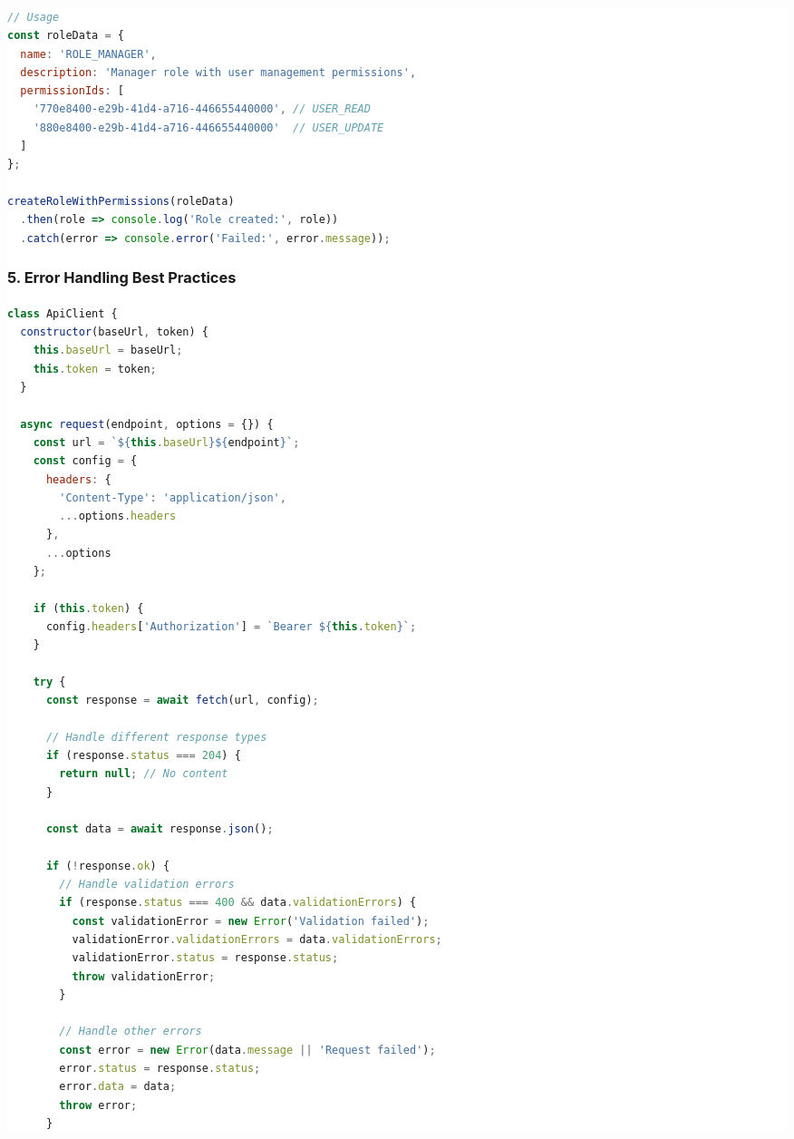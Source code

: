 ```javascript
// Usage
const roleData = {
  name: 'ROLE_MANAGER',
  description: 'Manager role with user management permissions',
  permissionIds: [
    '770e8400-e29b-41d4-a716-446655440000', // USER_READ
    '880e8400-e29b-41d4-a716-446655440000'  // USER_UPDATE
  ]
};

createRoleWithPermissions(roleData)
  .then(role => console.log('Role created:', role))
  .catch(error => console.error('Failed:', error.message));
```

### 5. Error Handling Best Practices

```javascript
class ApiClient {
  constructor(baseUrl, token) {
    this.baseUrl = baseUrl;
    this.token = token;
  }
  
  async request(endpoint, options = {}) {
    const url = `${this.baseUrl}${endpoint}`;
    const config = {
      headers: {
        'Content-Type': 'application/json',
        ...options.headers
      },
      ...options
    };
    
    if (this.token) {
      config.headers['Authorization'] = `Bearer ${this.token}`;
    }
    
    try {
      const response = await fetch(url, config);
      
      // Handle different response types
      if (response.status === 204) {
        return null; // No content
      }
      
      const data = await response.json();
      
      if (!response.ok) {
        // Handle validation errors
        if (response.status === 400 && data.validationErrors) {
          const validationError = new Error('Validation failed');
          validationError.validationErrors = data.validationErrors;
          validationError.status = response.status;
          throw validationError;
        }
        
        // Handle other errors
        const error = new Error(data.message || 'Request failed');
        error.status = response.status;
        error.data = data;
        throw error;
      }
```